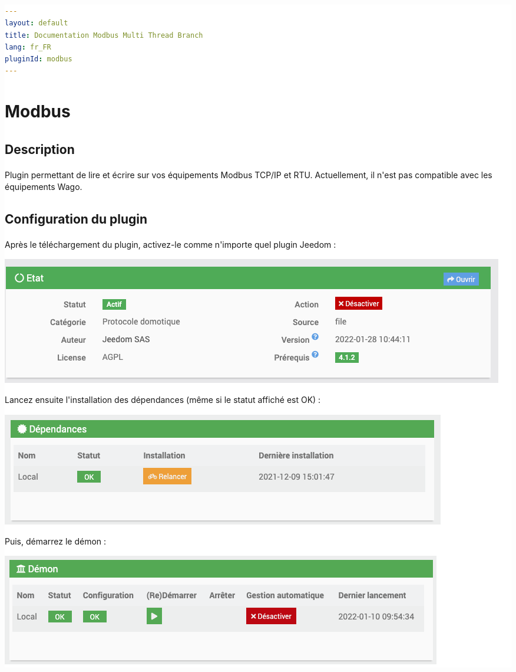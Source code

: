 ```yaml
---
layout: default
title: Documentation Modbus Multi Thread Branch
lang: fr_FR
pluginId: modbus
---
```


# Modbus

## Description

Plugin permettant de lire et écrire sur vos équipements Modbus TCP/IP et RTU. Actuellement, il n'est pas compatible avec les équipements Wago.

## Configuration du plugin

Après le téléchargement du plugin, activez-le comme n'importe quel plugin Jeedom :

![Configuration du plugin](../images/ModbusActiv.png)

Lancez ensuite l'installation des dépendances (même si le statut affiché est OK) :

![Dépendances](../images/ModbusDep.png)

Puis, démarrez le démon :

![Démon](../images/ModbusDemon.png)
